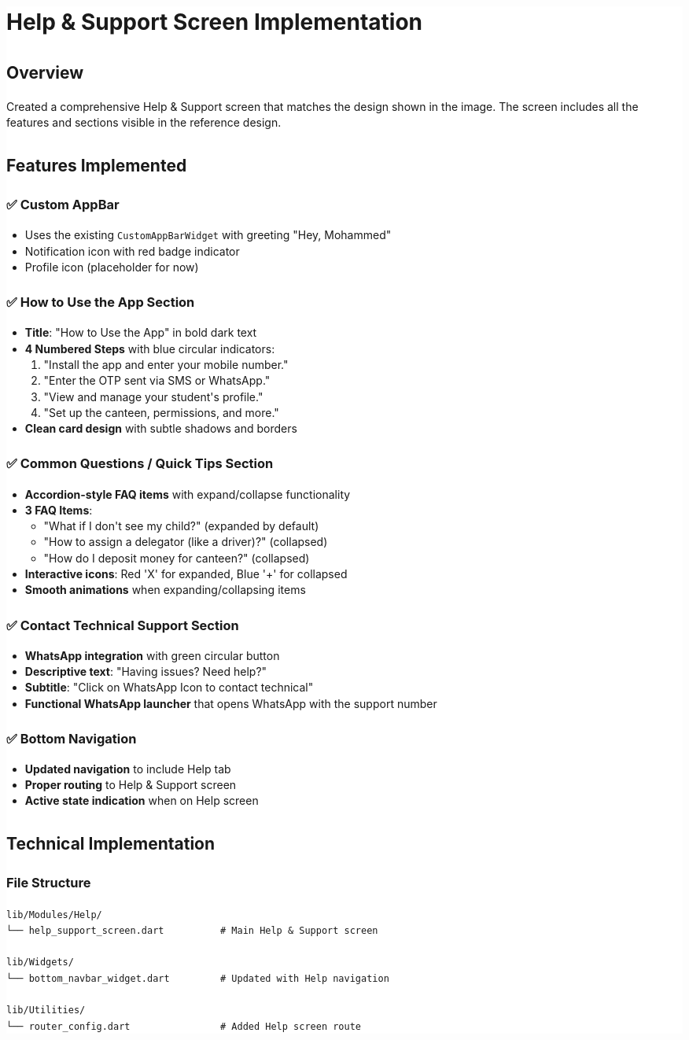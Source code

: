 # Help & Support Screen Implementation

## Overview
Created a comprehensive Help & Support screen that matches the design shown in the image. The screen includes all the features and sections visible in the reference design.

## Features Implemented

### ✅ Custom AppBar
- Uses the existing `CustomAppBarWidget` with greeting "Hey, Mohammed"
- Notification icon with red badge indicator
- Profile icon (placeholder for now)

### ✅ How to Use the App Section
- **Title**: "How to Use the App" in bold dark text
- **4 Numbered Steps** with blue circular indicators:
  1. "Install the app and enter your mobile number."
  2. "Enter the OTP sent via SMS or WhatsApp."
  3. "View and manage your student's profile."
  4. "Set up the canteen, permissions, and more."
- **Clean card design** with subtle shadows and borders

### ✅ Common Questions / Quick Tips Section
- **Accordion-style FAQ items** with expand/collapse functionality
- **3 FAQ Items**:
  - "What if I don't see my child?" (expanded by default)
  - "How to assign a delegator (like a driver)?" (collapsed)
  - "How do I deposit money for canteen?" (collapsed)
- **Interactive icons**: Red 'X' for expanded, Blue '+' for collapsed
- **Smooth animations** when expanding/collapsing items

### ✅ Contact Technical Support Section
- **WhatsApp integration** with green circular button
- **Descriptive text**: "Having issues? Need help?"
- **Subtitle**: "Click on WhatsApp Icon to contact technical"
- **Functional WhatsApp launcher** that opens WhatsApp with the support number

### ✅ Bottom Navigation
- **Updated navigation** to include Help tab
- **Proper routing** to Help & Support screen
- **Active state indication** when on Help screen

## Technical Implementation

### File Structure
```
lib/Modules/Help/
└── help_support_screen.dart          # Main Help & Support screen

lib/Widgets/
└── bottom_navbar_widget.dart         # Updated with Help navigation

lib/Utilities/
└── router_config.dart                # Added Help screen route
```
